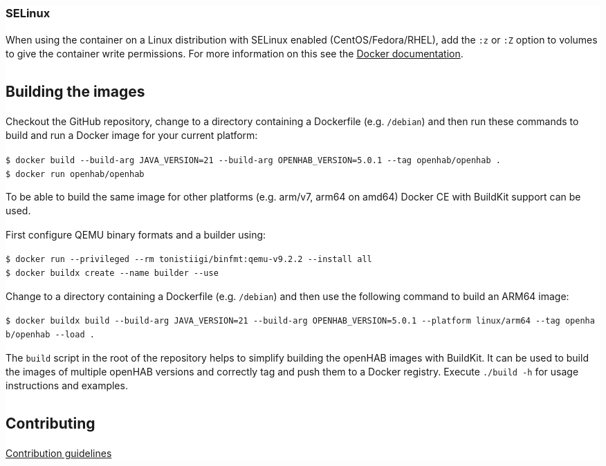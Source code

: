 ### SELinux

When using the container on a Linux distribution with SELinux enabled (CentOS/Fedora/RHEL), add the `:z` or `:Z` option to volumes to give the container write permissions.
For more information on this see the [Docker documentation](https://docs.docker.com/storage/bind-mounts/#configure-the-selinux-label).

## Building the images

Checkout the GitHub repository, change to a directory containing a Dockerfile (e.g. `/debian`) and then run these commands to build and run a Docker image for your current platform:

```shell
$ docker build --build-arg JAVA_VERSION=21 --build-arg OPENHAB_VERSION=5.0.1 --tag openhab/openhab .
$ docker run openhab/openhab
```

To be able to build the same image for other platforms (e.g. arm/v7, arm64 on amd64) Docker CE with BuildKit support can be used.

First configure QEMU binary formats and a builder using:

```shell
$ docker run --privileged --rm tonistiigi/binfmt:qemu-v9.2.2 --install all
$ docker buildx create --name builder --use
```

Change to a directory containing a Dockerfile (e.g. `/debian`) and then use the following command to build an ARM64 image:

```shell
$ docker buildx build --build-arg JAVA_VERSION=21 --build-arg OPENHAB_VERSION=5.0.1 --platform linux/arm64 --tag openhab/openhab --load .
```

The `build` script in the root of the repository helps to simplify building the openHAB images with BuildKit.
It can be used to build the images of multiple openHAB versions and correctly tag and push them to a Docker registry.
Execute `./build -h` for usage instructions and examples.

## Contributing

[Contribution guidelines](https://github.com/openhab/openhab-docker/blob/main/CONTRIBUTING.md)
